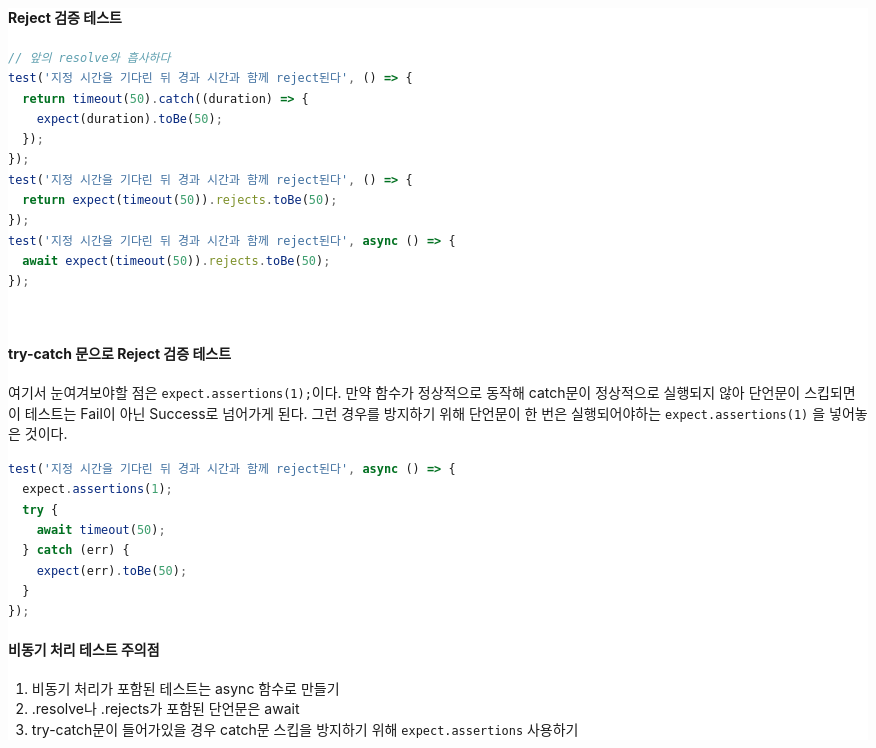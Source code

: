 #### Reject 검증 테스트

```typescript
// 앞의 resolve와 흡사하다
test('지정 시간을 기다린 뒤 경과 시간과 함께 reject된다', () => {
  return timeout(50).catch((duration) => {
    expect(duration).toBe(50);
  });
});
test('지정 시간을 기다린 뒤 경과 시간과 함께 reject된다', () => {
  return expect(timeout(50)).rejects.toBe(50);
});
test('지정 시간을 기다린 뒤 경과 시간과 함께 reject된다', async () => {
  await expect(timeout(50)).rejects.toBe(50);
});
```

<br/>

#### try-catch 문으로 Reject 검증 테스트

여기서 눈여겨보야할 점은 `expect.assertions(1);`이다. 만약 함수가 정상적으로 동작해 catch문이 정상적으로 실행되지 않아
단언문이 스킵되면 이 테스트는 Fail이 아닌 Success로 넘어가게 된다. 그런 경우를 방지하기 위해 단언문이 한 번은 실행되어야하는
`expect.assertions(1)` 을 넣어놓은 것이다.

```typescript
test('지정 시간을 기다린 뒤 경과 시간과 함께 reject된다', async () => {
  expect.assertions(1);
  try {
    await timeout(50);
  } catch (err) {
    expect(err).toBe(50);
  }
});
```

#### 비동기 처리 테스트 주의점

1. 비동기 처리가 포함된 테스트는 async 함수로 만들기
2. .resolve나 .rejects가 포함된 단언문은 await
3. try-catch문이 들어가있을 경우 catch문 스킵을 방지하기 위해 `expect.assertions` 사용하기
